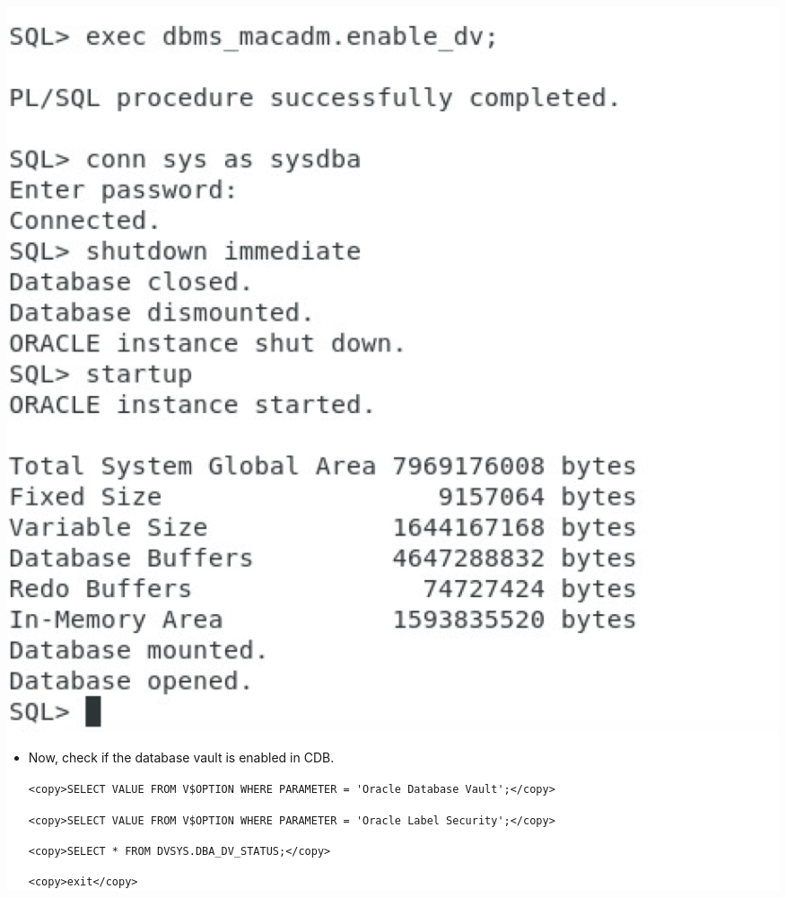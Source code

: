   ![](./images/Infra/db_vault/dv-enable-cdb.png " ")

- Now, check if the database vault is enabled in CDB.
  ```
  <copy>SELECT VALUE FROM V$OPTION WHERE PARAMETER = 'Oracle Database Vault';</copy>
  ```
  ```
  <copy>SELECT VALUE FROM V$OPTION WHERE PARAMETER = 'Oracle Label Security';</copy>
  ```
  ```
  <copy>SELECT * FROM DVSYS.DBA_DV_STATUS;</copy>
  ```
  ```
  <copy>exit</copy>
  ````
